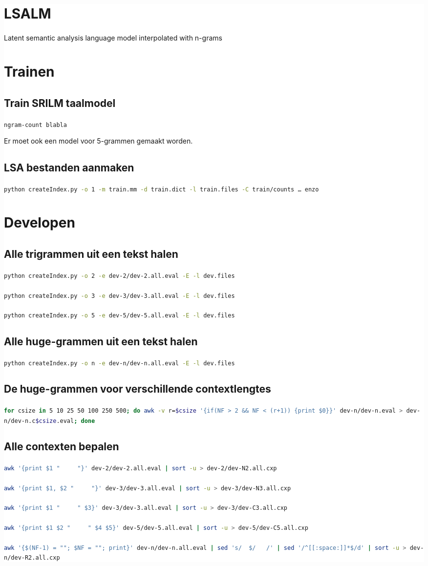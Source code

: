 LSALM
=====

Latent semantic analysis language model interpolated with n-grams


# Trainen
## Train SRILM taalmodel
```bash
ngram-count blabla
```

Er moet ook een model voor 5-grammen gemaakt worden.

## LSA bestanden aanmaken

```bash
python createIndex.py -o 1 -m train.mm -d train.dict -l train.files -C train/counts … enzo
```

# Developen
## Alle trigrammen uit een tekst halen

```bash
python createIndex.py -o 2 -e dev-2/dev-2.all.eval -E -l dev.files

python createIndex.py -o 3 -e dev-3/dev-3.all.eval -E -l dev.files

python createIndex.py -o 5 -e dev-5/dev-5.all.eval -E -l dev.files
```

## Alle huge-grammen uit een tekst halen

```bash
python createIndex.py -o n -e dev-n/dev-n.all.eval -E -l dev.files
```

## De huge-grammen voor verschillende contextlengtes

```bash
for csize in 5 10 25 50 100 250 500; do awk -v r=$csize '{if(NF > 2 && NF < (r+1)) {print $0}}' dev-n/dev-n.eval > dev-n/dev-n.c$csize.eval; done
```

## Alle contexten bepalen
```bash
awk '{print $1 "     "}' dev-2/dev-2.all.eval | sort -u > dev-2/dev-N2.all.cxp

awk '{print $1, $2 "     "}' dev-3/dev-3.all.eval | sort -u > dev-3/dev-N3.all.cxp

awk '{print $1 "     " $3}' dev-3/dev-3.all.eval | sort -u > dev-3/dev-C3.all.cxp

awk '{print $1 $2 "     " $4 $5}' dev-5/dev-5.all.eval | sort -u > dev-5/dev-C5.all.cxp

awk '{$(NF-1) = ""; $NF = ""; print}' dev-n/dev-n.all.eval | sed 's/  $/   /' | sed '/^[[:space:]]*$/d' | sort -u > dev-n/dev-R2.all.cxp
```
